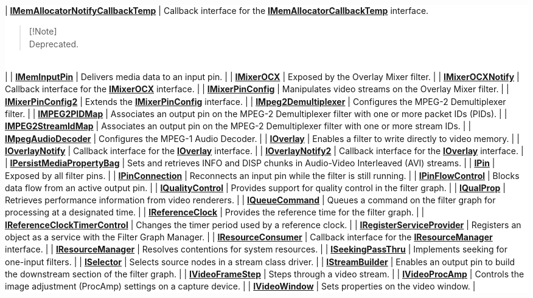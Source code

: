 | <a href="/windows/desktop/api/Strmif/nn-strmif-imemallocatornotifycallbacktemp"><strong>IMemAllocatorNotifyCallbackTemp</strong></a> | Callback interface for the <a href="/windows/desktop/api/Strmif/nn-strmif-imemallocatorcallbacktemp"><strong>IMemAllocatorCallbackTemp</strong></a> interface.<blockquote>[!Note]<br />Deprecated.</blockquote><br /> | 
| <a href="/windows/desktop/api/Strmif/nn-strmif-imeminputpin"><strong>IMemInputPin</strong></a> | Delivers media data to an input pin. | 
| <a href="/previous-versions/windows/desktop/api/mixerocx/nn-mixerocx-imixerocx"><strong>IMixerOCX</strong></a> | Exposed by the Overlay Mixer filter. | 
| <a href="/previous-versions/windows/desktop/api/mixerocx/nn-mixerocx-imixerocxnotify"><strong>IMixerOCXNotify</strong></a> | Callback interface for the <a href="/previous-versions/windows/desktop/api/mixerocx/nn-mixerocx-imixerocx"><strong>IMixerOCX</strong></a> interface. | 
| <a href="/windows/desktop/api/Mpconfig/nn-mpconfig-imixerpinconfig"><strong>IMixerPinConfig</strong></a> | Manipulates video streams on the Overlay Mixer filter. | 
| <a href="/windows/desktop/api/Mpconfig/nn-mpconfig-imixerpinconfig2"><strong>IMixerPinConfig2</strong></a> | Extends the <a href="/windows/desktop/api/Mpconfig/nn-mpconfig-imixerpinconfig"><strong>IMixerPinConfig</strong></a> interface. | 
| <a href="/windows/desktop/api/Strmif/nn-strmif-impeg2demultiplexer"><strong>IMpeg2Demultiplexer</strong></a> | Configures the MPEG-2 Demultiplexer filter. | 
| <a href="/previous-versions/windows/desktop/api/bdaiface/nn-bdaiface-impeg2pidmap"><strong>IMPEG2PIDMap</strong></a> | Associates an output pin on the MPEG-2 Demultiplexer filter with one or more packet IDs (PIDs). | 
| <a href="/windows/desktop/api/Strmif/nn-strmif-impeg2streamidmap"><strong>IMPEG2StreamIdMap</strong></a> | Associates an output pin on the MPEG-2 Demultiplexer filter with one or more stream IDs. | 
| <a href="/previous-versions/windows/desktop/api/mpegtype/nn-mpegtype-impegaudiodecoder"><strong>IMpegAudioDecoder</strong></a> | Configures the MPEG-1 Audio Decoder. | 
| <a href="/windows/desktop/api/Strmif/nn-strmif-ioverlay"><strong>IOverlay</strong></a> | Enables a filter to write directly to video memory. | 
| <a href="/windows/desktop/api/Strmif/nn-strmif-ioverlaynotify"><strong>IOverlayNotify</strong></a> | Callback interface for the <a href="/windows/desktop/api/Strmif/nn-strmif-ioverlay"><strong>IOverlay</strong></a> interface. | 
| <a href="/windows/desktop/api/Strmif/nn-strmif-ioverlaynotify2"><strong>IOverlayNotify2</strong></a> | Callback interface for the <a href="/windows/desktop/api/Strmif/nn-strmif-ioverlay"><strong>IOverlay</strong></a> interface. | 
| <a href="/windows/desktop/api/Strmif/nn-strmif-ipersistmediapropertybag"><strong>IPersistMediaPropertyBag</strong></a> | Sets and retrieves INFO and DISP chunks in Audio-Video Interleaved (AVI) streams. | 
| <a href="/windows/desktop/api/Strmif/nn-strmif-ipin"><strong>IPin</strong></a> | Exposed by all filter pins. | 
| <a href="/windows/desktop/api/Strmif/nn-strmif-ipinconnection"><strong>IPinConnection</strong></a> | Reconnects an input pin while the filter is still running. | 
| <a href="/windows/desktop/api/Strmif/nn-strmif-ipinflowcontrol"><strong>IPinFlowControl</strong></a> | Blocks data flow from an active output pin. | 
| <a href="/windows/desktop/api/Strmif/nn-strmif-iqualitycontrol"><strong>IQualityControl</strong></a> | Provides support for quality control in the filter graph. | 
| <a href="/previous-versions/windows/desktop/api/Amvideo/nn-amvideo-iqualprop"><strong>IQualProp</strong></a> | Retrieves performance information from video renderers. | 
| <a href="/windows/desktop/api/Control/nn-control-iqueuecommand"><strong>IQueueCommand</strong></a> | Queues a command on the filter graph for processing at a designated time. | 
| <a href="/windows/desktop/api/Strmif/nn-strmif-ireferenceclock"><strong>IReferenceClock</strong></a> | Provides the reference time for the filter graph. | 
| <a href="/windows/desktop/api/Strmif/nn-strmif-ireferenceclocktimercontrol"><strong>IReferenceClockTimerControl</strong></a> | Changes the timer period used by a reference clock. | 
| <a href="/windows/desktop/api/Strmif/nn-strmif-iregisterserviceprovider"><strong>IRegisterServiceProvider</strong></a> | Registers an object as a service with the Filter Graph Manager. | 
| <a href="/windows/desktop/api/Strmif/nn-strmif-iresourceconsumer"><strong>IResourceConsumer</strong></a> | Callback interface for the <a href="/windows/desktop/api/Strmif/nn-strmif-iresourcemanager"><strong>IResourceManager</strong></a> interface. | 
| <a href="/windows/desktop/api/Strmif/nn-strmif-iresourcemanager"><strong>IResourceManager</strong></a> | Resolves contentions for system resources. | 
| <a href="/windows/desktop/api/Strmif/nn-strmif-iseekingpassthru"><strong>ISeekingPassThru</strong></a> | Implements seeking for one-input filters. | 
| <a href="/previous-versions/windows/desktop/api/vidcap/nn-vidcap-iselector"><strong>ISelector</strong></a> | Selects source nodes in a stream class driver. | 
| <a href="/windows/desktop/api/Strmif/nn-strmif-istreambuilder"><strong>IStreamBuilder</strong></a> | Enables an output pin to build the downstream section of the filter graph. | 
| <a href="/windows/desktop/api/Strmif/nn-strmif-ivideoframestep"><strong>IVideoFrameStep</strong></a> | Steps through a video stream. | 
| <a href="/previous-versions/windows/desktop/api/vidcap/nn-vidcap-ivideoprocamp"><strong>IVideoProcAmp</strong></a> | Controls the image adjustment (ProcAmp) settings on a capture device. | 
| <a href="/windows/desktop/api/Control/nn-control-ivideowindow"><strong>IVideoWindow</strong></a> | Sets properties on the video window. | 
